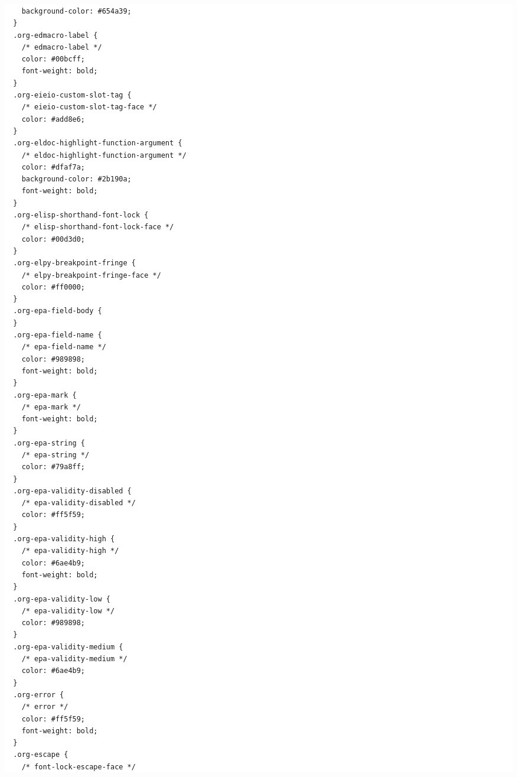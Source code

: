         background-color: #654a39;
      }
      .org-edmacro-label {
        /* edmacro-label */
        color: #00bcff;
        font-weight: bold;
      }
      .org-eieio-custom-slot-tag {
        /* eieio-custom-slot-tag-face */
        color: #add8e6;
      }
      .org-eldoc-highlight-function-argument {
        /* eldoc-highlight-function-argument */
        color: #dfaf7a;
        background-color: #2b190a;
        font-weight: bold;
      }
      .org-elisp-shorthand-font-lock {
        /* elisp-shorthand-font-lock-face */
        color: #00d3d0;
      }
      .org-elpy-breakpoint-fringe {
        /* elpy-breakpoint-fringe-face */
        color: #ff0000;
      }
      .org-epa-field-body {
      }
      .org-epa-field-name {
        /* epa-field-name */
        color: #989898;
        font-weight: bold;
      }
      .org-epa-mark {
        /* epa-mark */
        font-weight: bold;
      }
      .org-epa-string {
        /* epa-string */
        color: #79a8ff;
      }
      .org-epa-validity-disabled {
        /* epa-validity-disabled */
        color: #ff5f59;
      }
      .org-epa-validity-high {
        /* epa-validity-high */
        color: #6ae4b9;
        font-weight: bold;
      }
      .org-epa-validity-low {
        /* epa-validity-low */
        color: #989898;
      }
      .org-epa-validity-medium {
        /* epa-validity-medium */
        color: #6ae4b9;
      }
      .org-error {
        /* error */
        color: #ff5f59;
        font-weight: bold;
      }
      .org-escape {
        /* font-lock-escape-face */